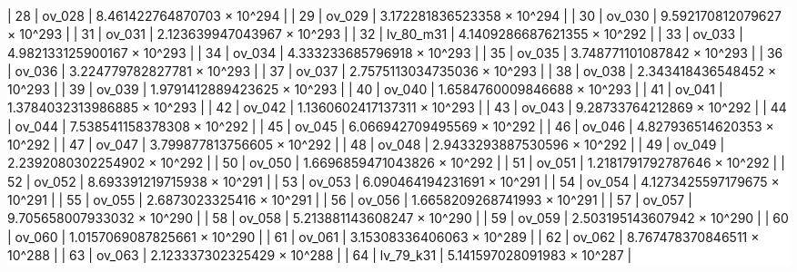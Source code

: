 | 28 | ov_028 | 8.461422764870703 × 10^294 |
| 29 | ov_029 | 3.172281836523358 × 10^294 |
| 30 | ov_030 | 9.592170812079627 × 10^293 |
| 31 | ov_031 | 2.123639947043967 × 10^293 |
| 32 | lv_80_m31 | 4.1409286687621355 × 10^292 |
| 33 | ov_033 | 4.982133125900167 × 10^293 |
| 34 | ov_034 | 4.333233685796918 × 10^293 |
| 35 | ov_035 | 3.748771101087842 × 10^293 |
| 36 | ov_036 | 3.224779782827781 × 10^293 |
| 37 | ov_037 | 2.7575113034735036 × 10^293 |
| 38 | ov_038 | 2.343418436548452 × 10^293 |
| 39 | ov_039 | 1.9791412889423625 × 10^293 |
| 40 | ov_040 | 1.6584760009846688 × 10^293 |
| 41 | ov_041 | 1.3784032313986885 × 10^293 |
| 42 | ov_042 | 1.1360602417137311 × 10^293 |
| 43 | ov_043 | 9.28733764212869 × 10^292 |
| 44 | ov_044 | 7.538541158378308 × 10^292 |
| 45 | ov_045 | 6.066942709495569 × 10^292 |
| 46 | ov_046 | 4.827936514620353 × 10^292 |
| 47 | ov_047 | 3.799877813756605 × 10^292 |
| 48 | ov_048 | 2.9433293887530596 × 10^292 |
| 49 | ov_049 | 2.2392080302254902 × 10^292 |
| 50 | ov_050 | 1.6696859471043826 × 10^292 |
| 51 | ov_051 | 1.2181791792787646 × 10^292 |
| 52 | ov_052 | 8.693391219715938 × 10^291 |
| 53 | ov_053 | 6.090464194231691 × 10^291 |
| 54 | ov_054 | 4.1273425597179675 × 10^291 |
| 55 | ov_055 | 2.6873023325416 × 10^291 |
| 56 | ov_056 | 1.6658209268741993 × 10^291 |
| 57 | ov_057 | 9.705658007933032 × 10^290 |
| 58 | ov_058 | 5.213881143608247 × 10^290 |
| 59 | ov_059 | 2.503195143607942 × 10^290 |
| 60 | ov_060 | 1.0157069087825661 × 10^290 |
| 61 | ov_061 | 3.15308336406063 × 10^289 |
| 62 | ov_062 | 8.767478370846511 × 10^288 |
| 63 | ov_063 | 2.123337302325429 × 10^288 |
| 64 | lv_79_k31 | 5.141597028091983 × 10^287 |